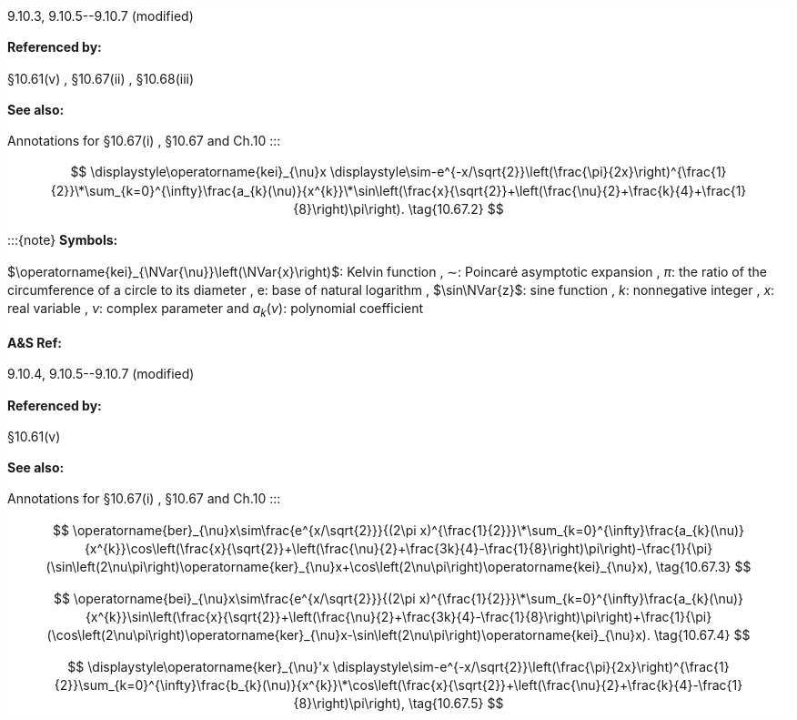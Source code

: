 9.10.3, 9.10.5--9.10.7 (modified)

**Referenced by:**

§10.61(v) , §10.67(ii) , §10.68(iii)

**See also:**

Annotations for §10.67(i) , §10.67 and Ch.10
:::

$$
\displaystyle\operatorname{kei}_{\nu}x \displaystyle\sim-e^{-x/\sqrt{2}}\left(\frac{\pi}{2x}\right)^{\frac{1}{2}}\*\sum_{k=0}^{\infty}\frac{a_{k}(\nu)}{x^{k}}\*\sin\left(\frac{x}{\sqrt{2}}+\left(\frac{\nu}{2}+\frac{k}{4}+\frac{1}{8}\right)\pi\right). \tag{10.67.2}
$$

:::{note}
**Symbols:**

$\operatorname{kei}_{\NVar{\nu}}\left(\NVar{x}\right)$: Kelvin function , $\sim$: Poincaré asymptotic expansion , $\pi$: the ratio of the circumference of a circle to its diameter , $\mathrm{e}$: base of natural logarithm , $\sin\NVar{z}$: sine function , $k$: nonnegative integer , $x$: real variable , $\nu$: complex parameter and $a_{k}(\nu)$: polynomial coefficient

**A&S Ref:**

9.10.4, 9.10.5--9.10.7 (modified)

**Referenced by:**

§10.61(v)

**See also:**

Annotations for §10.67(i) , §10.67 and Ch.10
:::


<a id="E3"></a>
$$
\operatorname{ber}_{\nu}x\sim\frac{e^{x/\sqrt{2}}}{(2\pi x)^{\frac{1}{2}}}\*\sum_{k=0}^{\infty}\frac{a_{k}(\nu)}{x^{k}}\cos\left(\frac{x}{\sqrt{2}}+\left(\frac{\nu}{2}+\frac{3k}{4}-\frac{1}{8}\right)\pi\right)-\frac{1}{\pi}(\sin\left(2\nu\pi\right)\operatorname{ker}_{\nu}x+\cos\left(2\nu\pi\right)\operatorname{kei}_{\nu}x), \tag{10.67.3}
$$


<a id="E4"></a>
$$
\operatorname{bei}_{\nu}x\sim\frac{e^{x/\sqrt{2}}}{(2\pi x)^{\frac{1}{2}}}\*\sum_{k=0}^{\infty}\frac{a_{k}(\nu)}{x^{k}}\sin\left(\frac{x}{\sqrt{2}}+\left(\frac{\nu}{2}+\frac{3k}{4}-\frac{1}{8}\right)\pi\right)+\frac{1}{\pi}(\cos\left(2\nu\pi\right)\operatorname{ker}_{\nu}x-\sin\left(2\nu\pi\right)\operatorname{kei}_{\nu}x). \tag{10.67.4}
$$

<a id="EGx2"></a>

$$
\displaystyle\operatorname{ker}_{\nu}'x \displaystyle\sim-e^{-x/\sqrt{2}}\left(\frac{\pi}{2x}\right)^{\frac{1}{2}}\sum_{k=0}^{\infty}\frac{b_{k}(\nu)}{x^{k}}\*\cos\left(\frac{x}{\sqrt{2}}+\left(\frac{\nu}{2}+\frac{k}{4}-\frac{1}{8}\right)\pi\right), \tag{10.67.5}
$$
